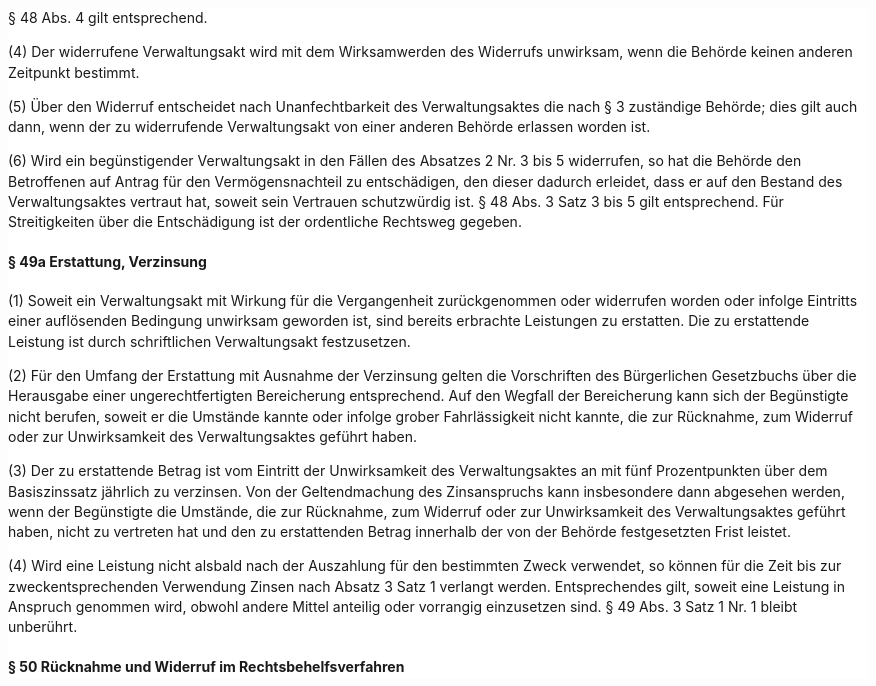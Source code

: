 

§ 48 Abs. 4 gilt entsprechend.

(4) Der widerrufene Verwaltungsakt wird mit dem Wirksamwerden des
Widerrufs unwirksam, wenn die Behörde keinen anderen Zeitpunkt
bestimmt.

(5) Über den Widerruf entscheidet nach Unanfechtbarkeit des
Verwaltungsaktes die nach § 3 zuständige Behörde; dies gilt auch dann,
wenn der zu widerrufende Verwaltungsakt von einer anderen Behörde
erlassen worden ist.

(6) Wird ein begünstigender Verwaltungsakt in den Fällen des Absatzes
2 Nr. 3 bis 5 widerrufen, so hat die Behörde den Betroffenen auf
Antrag für den Vermögensnachteil zu entschädigen, den dieser dadurch
erleidet, dass er auf den Bestand des Verwaltungsaktes vertraut hat,
soweit sein Vertrauen schutzwürdig ist. § 48 Abs. 3 Satz 3 bis 5 gilt
entsprechend. Für Streitigkeiten über die Entschädigung ist der
ordentliche Rechtsweg gegeben.


#### § 49a Erstattung, Verzinsung

(1) Soweit ein Verwaltungsakt mit Wirkung für die Vergangenheit
zurückgenommen oder widerrufen worden oder infolge Eintritts einer
auflösenden Bedingung unwirksam geworden ist, sind bereits erbrachte
Leistungen zu erstatten. Die zu erstattende Leistung ist durch
schriftlichen Verwaltungsakt festzusetzen.

(2) Für den Umfang der Erstattung mit Ausnahme der Verzinsung gelten
die Vorschriften des Bürgerlichen Gesetzbuchs über die Herausgabe
einer ungerechtfertigten Bereicherung entsprechend. Auf den Wegfall
der Bereicherung kann sich der Begünstigte nicht berufen, soweit er
die Umstände kannte oder infolge grober Fahrlässigkeit nicht kannte,
die zur Rücknahme, zum Widerruf oder zur Unwirksamkeit des
Verwaltungsaktes geführt haben.

(3) Der zu erstattende Betrag ist vom Eintritt der Unwirksamkeit des
Verwaltungsaktes an mit fünf Prozentpunkten über dem Basiszinssatz
jährlich zu verzinsen. Von der Geltendmachung des Zinsanspruchs kann
insbesondere dann abgesehen werden, wenn der Begünstigte die Umstände,
die zur Rücknahme, zum Widerruf oder zur Unwirksamkeit des
Verwaltungsaktes geführt haben, nicht zu vertreten hat und den zu
erstattenden Betrag innerhalb der von der Behörde festgesetzten Frist
leistet.

(4) Wird eine Leistung nicht alsbald nach der Auszahlung für den
bestimmten Zweck verwendet, so können für die Zeit bis zur
zweckentsprechenden Verwendung Zinsen nach Absatz 3 Satz 1 verlangt
werden. Entsprechendes gilt, soweit eine Leistung in Anspruch genommen
wird, obwohl andere Mittel anteilig oder vorrangig einzusetzen sind. §
49 Abs. 3 Satz 1 Nr. 1 bleibt unberührt.


#### § 50 Rücknahme und Widerruf im Rechtsbehelfsverfahren
